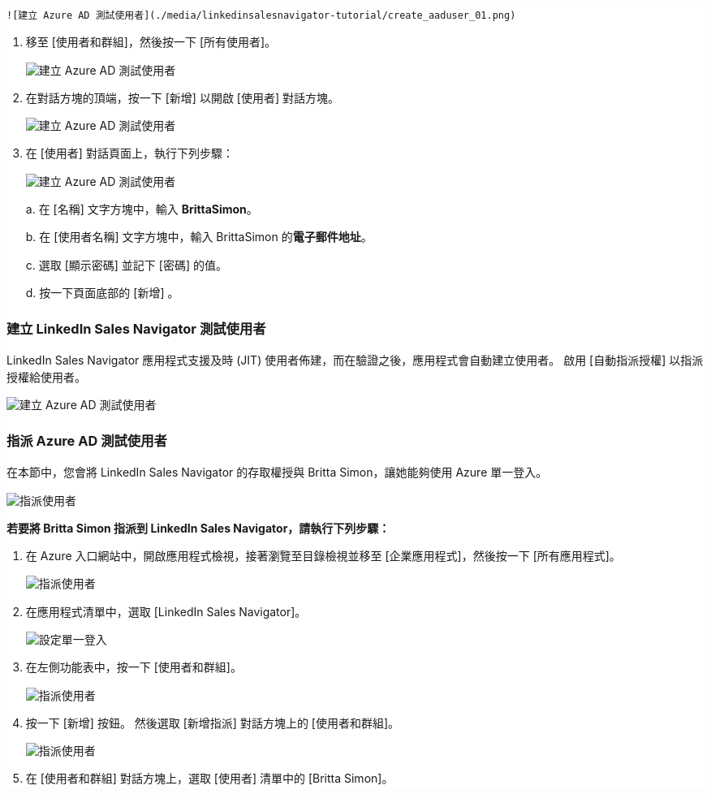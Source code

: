     ![建立 Azure AD 測試使用者](./media/linkedinsalesnavigator-tutorial/create_aaduser_01.png) 

1. 移至 [使用者和群組]，然後按一下 [所有使用者]。
    
    ![建立 Azure AD 測試使用者](./media/linkedinsalesnavigator-tutorial/create_aaduser_02.png) 

1. 在對話方塊的頂端，按一下 [新增] 以開啟 [使用者] 對話方塊。
 
    ![建立 Azure AD 測試使用者](./media/linkedinsalesnavigator-tutorial/create_aaduser_03.png) 

1. 在 [使用者]  對話頁面上，執行下列步驟：
 
    ![建立 Azure AD 測試使用者](./media/linkedinsalesnavigator-tutorial/create_aaduser_04.png) 

    a. 在 [名稱] 文字方塊中，輸入 **BrittaSimon**。

    b. 在 [使用者名稱] 文字方塊中，輸入 BrittaSimon 的**電子郵件地址**。

    c. 選取 [顯示密碼] 並記下 [密碼] 的值。

    d. 按一下頁面底部的 [新增] 。
 
### <a name="creating-a-linkedin-sales-navigator-test-user"></a>建立 LinkedIn Sales Navigator 測試使用者

LinkedIn Sales Navigator 應用程式支援及時 (JIT) 使用者佈建，而在驗證之後，應用程式會自動建立使用者。 啟用 [自動指派授權] 以指派授權給使用者。
   
   ![建立 Azure AD 測試使用者](./media/linkedinsalesnavigator-tutorial/LinkedinUserprovswitch.png)

### <a name="assigning-the-azure-ad-test-user"></a>指派 Azure AD 測試使用者

在本節中，您會將 LinkedIn Sales Navigator 的存取權授與 Britta Simon，讓她能夠使用 Azure 單一登入。

![指派使用者][200] 

**若要將 Britta Simon 指派到 LinkedIn Sales Navigator，請執行下列步驟：**

1. 在 Azure 入口網站中，開啟應用程式檢視，接著瀏覽至目錄檢視並移至 [企業應用程式]，然後按一下 [所有應用程式]。

    ![指派使用者][201] 

1. 在應用程式清單中，選取 [LinkedIn Sales Navigator]。

    ![設定單一登入](./media/linkedinsalesnavigator-tutorial/tutorial_linkedinsalesnavigator_app.png) 

1. 在左側功能表中，按一下 [使用者和群組]。

    ![指派使用者][202] 

1. 按一下 [新增] 按鈕。 然後選取 [新增指派] 對話方塊上的 [使用者和群組]。

    ![指派使用者][203]

1. 在 [使用者和群組] 對話方塊上，選取 [使用者] 清單中的 [Britta Simon]。


[1]: ./media/linkedinsalesnavigator-tutorial/tutorial_general_01.png
[2]: ./media/linkedinsalesnavigator-tutorial/tutorial_general_02.png
[3]: ./media/linkedinsalesnavigator-tutorial/tutorial_general_03.png
[4]: ./media/linkedinsalesnavigator-tutorial/tutorial_general_04.png
[100]: ./media/linkedinsalesnavigator-tutorial/tutorial_general_100.png
[200]: ./media/linkedinsalesnavigator-tutorial/tutorial_general_200.png
[201]: ./media/linkedinsalesnavigator-tutorial/tutorial_general_201.png
[202]: ./media/linkedinsalesnavigator-tutorial/tutorial_general_202.png
[203]: ./media/linkedinsalesnavigator-tutorial/tutorial_general_203.png